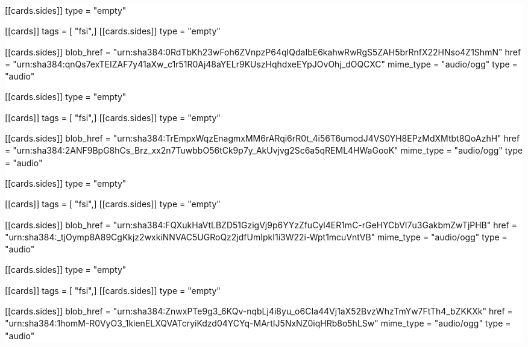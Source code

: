 [[cards.sides]]
type = "empty"


[[cards]]
tags = [ "fsi",]
[[cards.sides]]
type = "empty"

[[cards.sides]]
blob_href = "urn:sha384:0RdTbKh23wFoh6ZVnpzP64qIQdaIbE6kahwRwRgS5ZAH5brRnfX22HNso4Z1ShmN"
href = "urn:sha384:qnQs7exTEIZAF7y41aXw_c1r51R0Aj48aYELr9KUszHqhdxeEYpJOvOhj_dOQCXC"
mime_type = "audio/ogg"
type = "audio"

[[cards.sides]]
type = "empty"


[[cards]]
tags = [ "fsi",]
[[cards.sides]]
type = "empty"

[[cards.sides]]
blob_href = "urn:sha384:TrEmpxWqzEnagmxMM6rARqi6rR0t_4i56T6umodJ4VS0YH8EPzMdXMtbt8QoAzhH"
href = "urn:sha384:2ANF9BpG8hCs_Brz_xx2n7TuwbbO56tCk9p7y_AkUvjvg2Sc6a5qREML4HWaGooK"
mime_type = "audio/ogg"
type = "audio"

[[cards.sides]]
type = "empty"


[[cards]]
tags = [ "fsi",]
[[cards.sides]]
type = "empty"

[[cards.sides]]
blob_href = "urn:sha384:FQXukHaVtLBZD51GzigVj9p6YYzZfuCyl4ER1mC-rGeHYCbVI7u3GakbmZwTjPHB"
href = "urn:sha384:_tjOymp8A89CgKkjz2wxkiNNVAC5UGRoQz2jdfUmIpkI1i3W22i-Wpt1mcuVntVB"
mime_type = "audio/ogg"
type = "audio"

[[cards.sides]]
type = "empty"


[[cards]]
tags = [ "fsi",]
[[cards.sides]]
type = "empty"

[[cards.sides]]
blob_href = "urn:sha384:ZnwxPTe9g3_6KQv-nqbLj4i8yu_o6CIa44Vj1aX52BvzWhzTmYw7FtTh4_bZKKXk"
href = "urn:sha384:1homM-R0VyO3_1kienELXQVATcryiKdzd04YCYq-MArtIJ5NxNZ0iqHRb8o5hLSw"
mime_type = "audio/ogg"
type = "audio"

